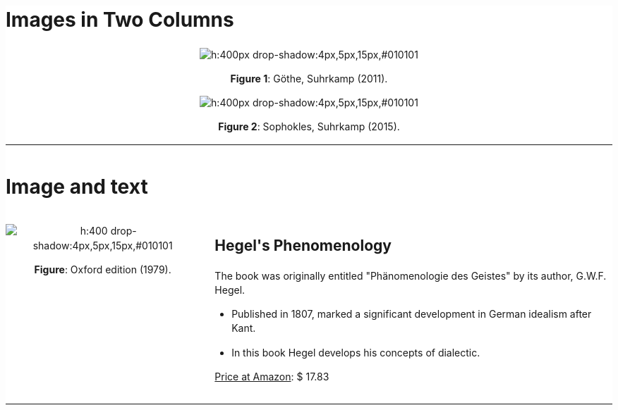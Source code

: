 # Images in Two Columns

<div class="columns-center" align="center">
<div>         
 
![h:400px drop-shadow:4px,5px,15px,#010101](https://m.media-amazon.com/images/I/41zozSkvsaS._SX323_BO1,204,203,200_.jpg)
<figcaption>
<b>Figure 1</b>: Göthe, Suhrkamp (2011).
</figcaption>
   
</div>
<div>

![h:400px drop-shadow:4px,5px,15px,#010101](https://m.media-amazon.com/images/I/410QfTR2e8S._SX323_BO1,204,203,200_.jpg)

<figcaption>
<b>Figure 2</b>: Sophokles, Suhrkamp (2015).
</figcaption>

</div>
</div>

---

# Image and text

<div class="columns">
<div>

<center>

![h:400 drop-shadow:4px,5px,15px,#010101](https://images-na.ssl-images-amazon.com/images/I/51sIPBiMS7L._SX325_BO1,204,203,200_.jpg)

<figcaption align="center">
<b>Figure</b>: Oxford edition (1979).
</figcaption>

</center>

</div>
<div>

## Hegel's Phenomenology

The book was originally entitled "Phänomenologie des Geistes" by its author, G.W.F. Hegel.

- Published in 1807, marked a significant development in German idealism after Kant.

- In this book Hegel develops his concepts of dialectic.

[Price at Amazon](https://www.amazon.com/gp/product/0198245971/ref=ox_sc_act_image_2?smid=A1ZZFT5FULY4LN&psc=1): $ 17.83

</div>
</div>
     
---
